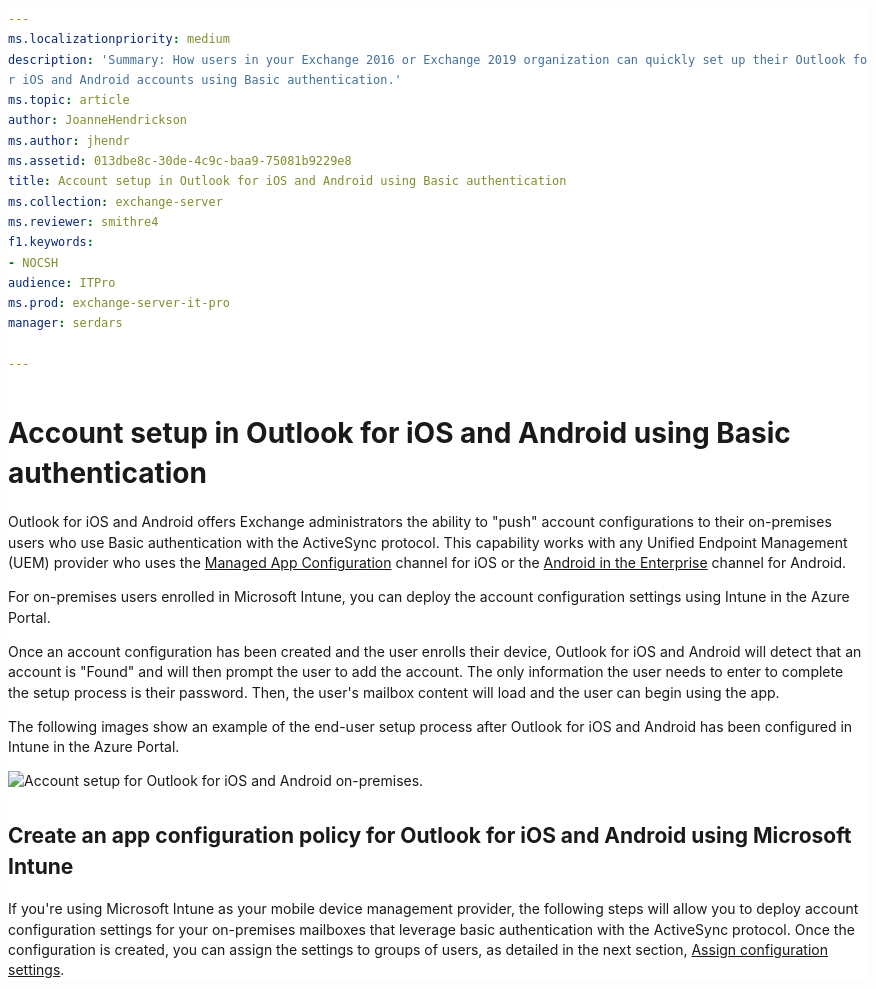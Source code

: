 ```yaml
---
ms.localizationpriority: medium
description: 'Summary: How users in your Exchange 2016 or Exchange 2019 organization can quickly set up their Outlook for iOS and Android accounts using Basic authentication.'
ms.topic: article
author: JoanneHendrickson
ms.author: jhendr
ms.assetid: 013dbe8c-30de-4c9c-baa9-75081b9229e8
title: Account setup in Outlook for iOS and Android using Basic authentication
ms.collection: exchange-server
ms.reviewer: smithre4
f1.keywords:
- NOCSH
audience: ITPro
ms.prod: exchange-server-it-pro
manager: serdars

---
```


# Account setup in Outlook for iOS and Android using Basic authentication

Outlook for iOS and Android offers Exchange administrators the ability to "push" account configurations to their on-premises users who use Basic authentication with the ActiveSync protocol. This capability works with any Unified Endpoint Management (UEM) provider who uses the [Managed App Configuration](https://www.apple.com/business/resources/docs/Managing_Devices_and_Corporate_Data_on_iOS.pdf) channel for iOS or the [Android in the Enterprise](https://developer.android.com/work/managed-configurations) channel for Android.

For on-premises users enrolled in Microsoft Intune, you can deploy the account configuration settings using Intune in the Azure Portal.

Once an account configuration has been created and the user enrolls their device, Outlook for iOS and Android will detect that an account is "Found" and will then prompt the user to add the account. The only information the user needs to enter to complete the setup process is their password. Then, the user's mailbox content will load and the user can begin using the app.

The following images show an example of the end-user setup process after Outlook for iOS and Android has been configured in Intune in the Azure Portal.

![Account setup for Outlook for iOS and Android on-premises.](../../media/77f0906c-0d62-48a4-9a93-534e29dae7e0.png)

## Create an app configuration policy for Outlook for iOS and Android using Microsoft Intune

If you're using Microsoft Intune as your mobile device management provider, the following steps will allow you to deploy account configuration settings for your on-premises mailboxes that leverage basic authentication with the ActiveSync protocol. Once the configuration is created, you can assign the settings to groups of users, as detailed in the next section, [Assign configuration settings](account-setup.md#assignconfig).
